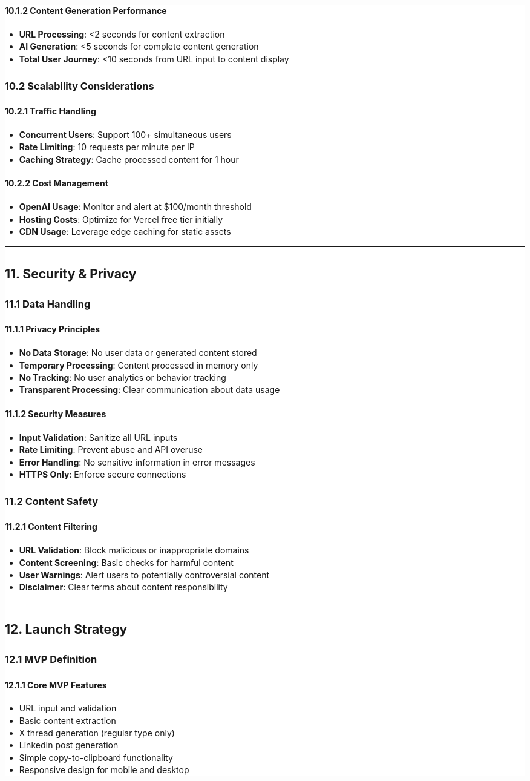 #### 10.1.2 Content Generation Performance
- **URL Processing**: <2 seconds for content extraction
- **AI Generation**: <5 seconds for complete content generation
- **Total User Journey**: <10 seconds from URL input to content display

### 10.2 Scalability Considerations

#### 10.2.1 Traffic Handling
- **Concurrent Users**: Support 100+ simultaneous users
- **Rate Limiting**: 10 requests per minute per IP
- **Caching Strategy**: Cache processed content for 1 hour

#### 10.2.2 Cost Management
- **OpenAI Usage**: Monitor and alert at $100/month threshold
- **Hosting Costs**: Optimize for Vercel free tier initially
- **CDN Usage**: Leverage edge caching for static assets

---

## 11. Security & Privacy

### 11.1 Data Handling

#### 11.1.1 Privacy Principles
- **No Data Storage**: No user data or generated content stored
- **Temporary Processing**: Content processed in memory only
- **No Tracking**: No user analytics or behavior tracking
- **Transparent Processing**: Clear communication about data usage

#### 11.1.2 Security Measures
- **Input Validation**: Sanitize all URL inputs
- **Rate Limiting**: Prevent abuse and API overuse
- **Error Handling**: No sensitive information in error messages
- **HTTPS Only**: Enforce secure connections

### 11.2 Content Safety

#### 11.2.1 Content Filtering
- **URL Validation**: Block malicious or inappropriate domains
- **Content Screening**: Basic checks for harmful content
- **User Warnings**: Alert users to potentially controversial content
- **Disclaimer**: Clear terms about content responsibility

---

## 12. Launch Strategy

### 12.1 MVP Definition

#### 12.1.1 Core MVP Features
- URL input and validation
- Basic content extraction
- X thread generation (regular type only)
- LinkedIn post generation
- Simple copy-to-clipboard functionality
- Responsive design for mobile and desktop

